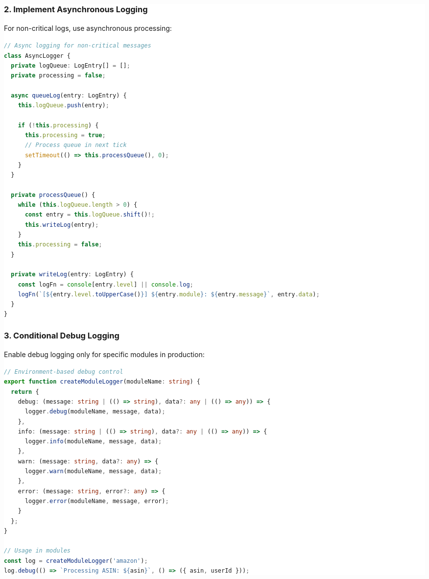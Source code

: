 
### 2. Implement Asynchronous Logging
For non-critical logs, use asynchronous processing:

```typescript
// Async logging for non-critical messages
class AsyncLogger {
  private logQueue: LogEntry[] = [];
  private processing = false;
  
  async queueLog(entry: LogEntry) {
    this.logQueue.push(entry);
    
    if (!this.processing) {
      this.processing = true;
      // Process queue in next tick
      setTimeout(() => this.processQueue(), 0);
    }
  }
  
  private processQueue() {
    while (this.logQueue.length > 0) {
      const entry = this.logQueue.shift()!;
      this.writeLog(entry);
    }
    this.processing = false;
  }
  
  private writeLog(entry: LogEntry) {
    const logFn = console[entry.level] || console.log;
    logFn(`[${entry.level.toUpperCase()}] ${entry.module}: ${entry.message}`, entry.data);
  }
}
```

### 3. Conditional Debug Logging
Enable debug logging only for specific modules in production:

```typescript
// Environment-based debug control
export function createModuleLogger(moduleName: string) {
  return {
    debug: (message: string | (() => string), data?: any | (() => any)) => {
      logger.debug(moduleName, message, data);
    },
    info: (message: string | (() => string), data?: any | (() => any)) => {
      logger.info(moduleName, message, data);
    },
    warn: (message: string, data?: any) => {
      logger.warn(moduleName, message, data);
    },
    error: (message: string, error?: any) => {
      logger.error(moduleName, message, error);
    }
  };
}

// Usage in modules
const log = createModuleLogger('amazon');
log.debug(() => `Processing ASIN: ${asin}`, () => ({ asin, userId }));
```
